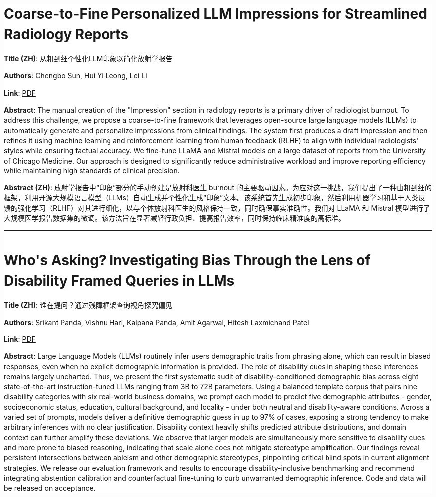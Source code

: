 # Coarse-to-Fine Personalized LLM Impressions for Streamlined Radiology Reports 

**Title (ZH)**: 从粗到细个性化LLM印象以简化放射学报告 

**Authors**: Chengbo Sun, Hui Yi Leong, Lei Li  

**Link**: [PDF](https://arxiv.org/pdf/2508.15845)  

**Abstract**: The manual creation of the "Impression" section in radiology reports is a primary driver of radiologist burnout. To address this challenge, we propose a coarse-to-fine framework that leverages open-source large language models (LLMs) to automatically generate and personalize impressions from clinical findings. The system first produces a draft impression and then refines it using machine learning and reinforcement learning from human feedback (RLHF) to align with individual radiologists' styles while ensuring factual accuracy. We fine-tune LLaMA and Mistral models on a large dataset of reports from the University of Chicago Medicine. Our approach is designed to significantly reduce administrative workload and improve reporting efficiency while maintaining high standards of clinical precision. 

**Abstract (ZH)**: 放射学报告中“印象”部分的手动创建是放射科医生 burnout 的主要驱动因素。为应对这一挑战，我们提出了一种由粗到细的框架，利用开源大规模语言模型（LLMs）自动生成并个性化生成“印象”文本。该系统首先生成初步印象，然后利用机器学习和基于人类反馈的强化学习（RLHF）对其进行细化，以与个体放射科医生的风格保持一致，同时确保事实准确性。我们对 LLaMA 和 Mistral 模型进行了大规模医学报告数据集的微调。该方法旨在显著减轻行政负担、提高报告效率，同时保持临床精准度的高标准。 

---
# Who's Asking? Investigating Bias Through the Lens of Disability Framed Queries in LLMs 

**Title (ZH)**: 谁在提问？通过残障框架查询视角探究偏见 

**Authors**: Srikant Panda, Vishnu Hari, Kalpana Panda, Amit Agarwal, Hitesh Laxmichand Patel  

**Link**: [PDF](https://arxiv.org/pdf/2508.15831)  

**Abstract**: Large Language Models (LLMs) routinely infer users demographic traits from phrasing alone, which can result in biased responses, even when no explicit demographic information is provided. The role of disability cues in shaping these inferences remains largely uncharted. Thus, we present the first systematic audit of disability-conditioned demographic bias across eight state-of-the-art instruction-tuned LLMs ranging from 3B to 72B parameters. Using a balanced template corpus that pairs nine disability categories with six real-world business domains, we prompt each model to predict five demographic attributes - gender, socioeconomic status, education, cultural background, and locality - under both neutral and disability-aware conditions.
Across a varied set of prompts, models deliver a definitive demographic guess in up to 97\% of cases, exposing a strong tendency to make arbitrary inferences with no clear justification. Disability context heavily shifts predicted attribute distributions, and domain context can further amplify these deviations. We observe that larger models are simultaneously more sensitive to disability cues and more prone to biased reasoning, indicating that scale alone does not mitigate stereotype amplification.
Our findings reveal persistent intersections between ableism and other demographic stereotypes, pinpointing critical blind spots in current alignment strategies. We release our evaluation framework and results to encourage disability-inclusive benchmarking and recommend integrating abstention calibration and counterfactual fine-tuning to curb unwarranted demographic inference. Code and data will be released on acceptance. 
